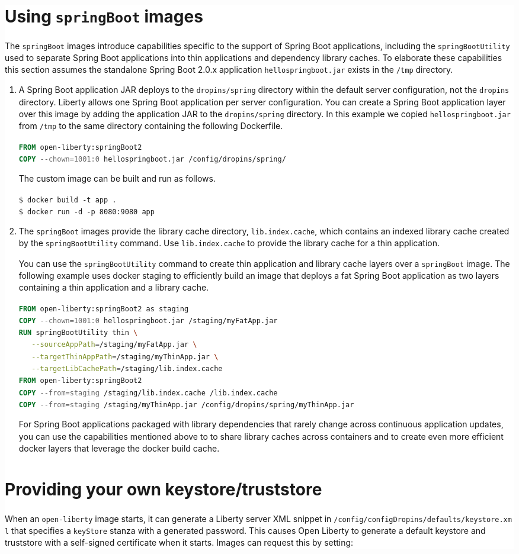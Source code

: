# Using `springBoot` images

The `springBoot` images introduce capabilities specific to the support of Spring Boot applications, including the `springBootUtility` used to separate Spring Boot applications into thin applications and dependency library caches. To elaborate these capabilities this section assumes the standalone Spring Boot 2.0.x application `hellospringboot.jar` exists in the `/tmp` directory.

1.	A Spring Boot application JAR deploys to the `dropins/spring` directory within the default server configuration, not the `dropins` directory. Liberty allows one Spring Boot application per server configuration. You can create a Spring Boot application layer over this image by adding the application JAR to the `dropins/spring` directory. In this example we copied `hellospringboot.jar` from `/tmp` to the same directory containing the following Dockerfile.

	```dockerfile
	FROM open-liberty:springBoot2
	COPY --chown=1001:0 hellospringboot.jar /config/dropins/spring/
	```

	The custom image can be built and run as follows.

	```console
	$ docker build -t app .
	$ docker run -d -p 8080:9080 app
	```

2.	The `springBoot` images provide the library cache directory, `lib.index.cache`, which contains an indexed library cache created by the `springBootUtility` command. Use `lib.index.cache` to provide the library cache for a thin application.

	You can use the `springBootUtility` command to create thin application and library cache layers over a `springBoot` image. The following example uses docker staging to efficiently build an image that deploys a fat Spring Boot application as two layers containing a thin application and a library cache.

	```dockerfile
	FROM open-liberty:springBoot2 as staging
	COPY --chown=1001:0 hellospringboot.jar /staging/myFatApp.jar
	RUN springBootUtility thin \
	   --sourceAppPath=/staging/myFatApp.jar \
	   --targetThinAppPath=/staging/myThinApp.jar \
	   --targetLibCachePath=/staging/lib.index.cache
	FROM open-liberty:springBoot2
	COPY --from=staging /staging/lib.index.cache /lib.index.cache
	COPY --from=staging /staging/myThinApp.jar /config/dropins/spring/myThinApp.jar
	```

	For Spring Boot applications packaged with library dependencies that rarely change across continuous application updates, you can use the capabilities mentioned above to to share library caches across containers and to create even more efficient docker layers that leverage the docker build cache.

# Providing your own keystore/truststore

When an `open-liberty` image starts, it can generate a Liberty server XML snippet in `/config/configDropins/defaults/keystore.xml` that specifies a `keyStore` stanza with a generated password. This causes Open Liberty to generate a default keystore and truststore with a self-signed certificate when it starts. Images can request this by setting:
